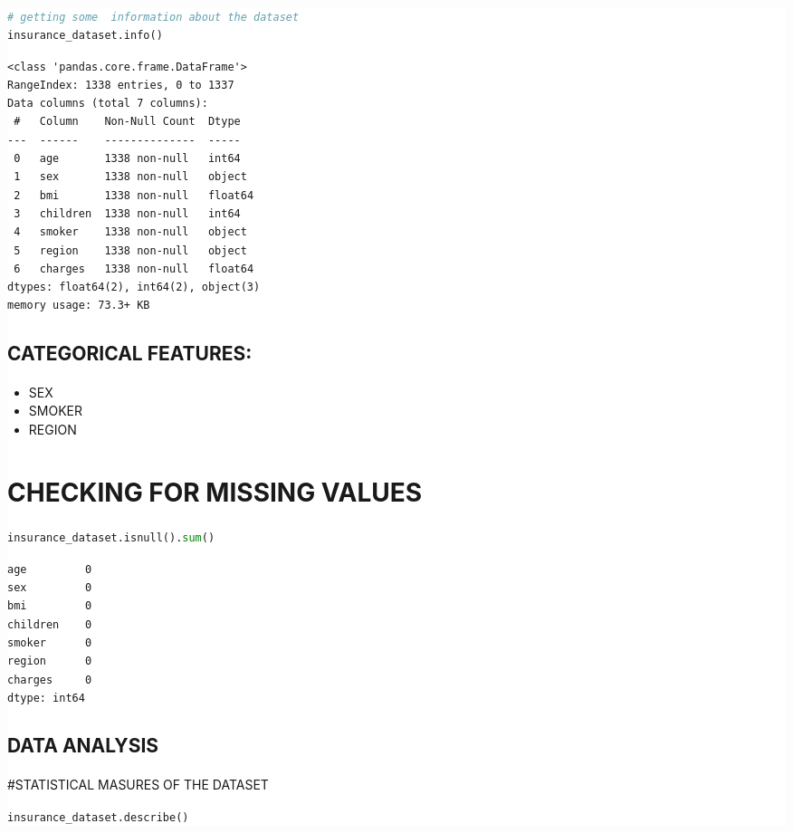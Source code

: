 
```python
# getting some  information about the dataset
insurance_dataset.info()
```

    <class 'pandas.core.frame.DataFrame'>
    RangeIndex: 1338 entries, 0 to 1337
    Data columns (total 7 columns):
     #   Column    Non-Null Count  Dtype  
    ---  ------    --------------  -----  
     0   age       1338 non-null   int64  
     1   sex       1338 non-null   object 
     2   bmi       1338 non-null   float64
     3   children  1338 non-null   int64  
     4   smoker    1338 non-null   object 
     5   region    1338 non-null   object 
     6   charges   1338 non-null   float64
    dtypes: float64(2), int64(2), object(3)
    memory usage: 73.3+ KB
    

## CATEGORICAL FEATURES:
- SEX
- SMOKER
- REGION

# CHECKING FOR MISSING VALUES


```python
insurance_dataset.isnull().sum()
```




    age         0
    sex         0
    bmi         0
    children    0
    smoker      0
    region      0
    charges     0
    dtype: int64



## DATA ANALYSIS

#STATISTICAL MASURES OF THE DATASET


```python
insurance_dataset.describe()
```
